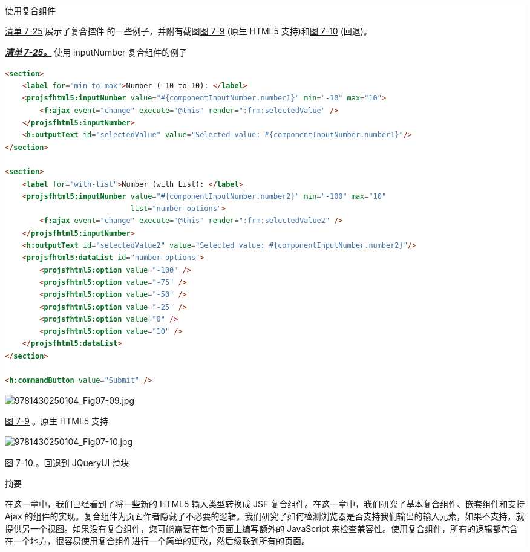 使用复合组件

[清单 7-25](#list25) 展示了复合控件 的一些例子，并附有截图[图 7-9](#Fig9) (原生 HTML5 支持)和[图 7-10](#Fig10) (回退)。

[***清单 7-25。***](#_list25) 使用 inputNumber 复合组件的例子

```html
<section>
    <label for="min-to-max">Number (-10 to 10): </label>
    <projsfhtml5:inputNumber value="#{componentInputNumber.number1}" min="-10" max="10">
        <f:ajax event="change" execute="@this" render=":frm:selectedValue" />
    </projsfhtml5:inputNumber>
    <h:outputText id="selectedValue" value="Selected value: #{componentInputNumber.number1}"/>
</section>

<section>
    <label for="with-list">Number (with List): </label>
    <projsfhtml5:inputNumber value="#{componentInputNumber.number2}" min="-100" max="10"
                             list="number-options">
        <f:ajax event="change" execute="@this" render=":frm:selectedValue2" />
    </projsfhtml5:inputNumber>
    <h:outputText id="selectedValue2" value="Selected value: #{componentInputNumber.number2}"/>
    <projsfhtml5:dataList id="number-options">
        <projsfhtml5:option value="-100" />
        <projsfhtml5:option value="-75" />
        <projsfhtml5:option value="-50" />
        <projsfhtml5:option value="-25" />
        <projsfhtml5:option value="0" />
        <projsfhtml5:option value="10" />
    </projsfhtml5:dataList>
</section>

<h:commandButton value="Submit" />
```

![9781430250104_Fig07-09.jpg](../images/00060.jpeg)

[图 7-9](#_Fig9) 。原生 HTML5 支持

![9781430250104_Fig07-10.jpg](../images/00061.jpeg)

[图 7-10](#_Fig10) 。回退到 JQueryUI 滑块

摘要

在这一章中，我们已经看到了将一些新的 HTML5 输入类型转换成 JSF 复合组件。在这一章中，我们研究了基本复合组件、嵌套组件和支持 Ajax 的组件的实现。复合组件为页面作者隐藏了不必要的逻辑。我们研究了如何检测浏览器是否支持我们输出的输入元素，如果不支持，就提供另一个视图。如果没有复合组件，您可能需要在每个页面上编写额外的 JavaScript 来检查兼容性。使用复合组件，所有的逻辑都包含在一个地方，很容易使用复合组件进行一个简单的更改，然后级联到所有的页面。